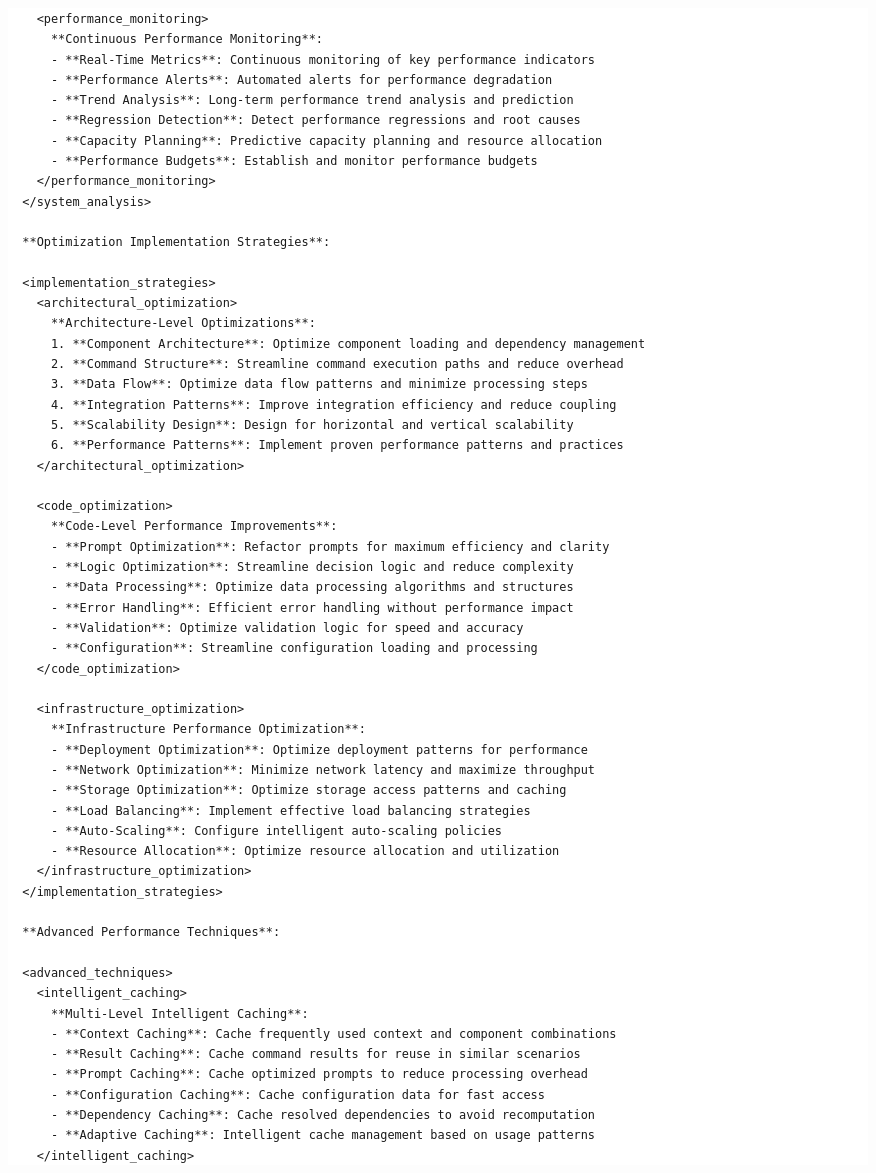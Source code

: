         <performance_monitoring>
          **Continuous Performance Monitoring**:
          - **Real-Time Metrics**: Continuous monitoring of key performance indicators
          - **Performance Alerts**: Automated alerts for performance degradation
          - **Trend Analysis**: Long-term performance trend analysis and prediction
          - **Regression Detection**: Detect performance regressions and root causes
          - **Capacity Planning**: Predictive capacity planning and resource allocation
          - **Performance Budgets**: Establish and monitor performance budgets
        </performance_monitoring>
      </system_analysis>

      **Optimization Implementation Strategies**:

      <implementation_strategies>
        <architectural_optimization>
          **Architecture-Level Optimizations**:
          1. **Component Architecture**: Optimize component loading and dependency management
          2. **Command Structure**: Streamline command execution paths and reduce overhead
          3. **Data Flow**: Optimize data flow patterns and minimize processing steps
          4. **Integration Patterns**: Improve integration efficiency and reduce coupling
          5. **Scalability Design**: Design for horizontal and vertical scalability
          6. **Performance Patterns**: Implement proven performance patterns and practices
        </architectural_optimization>
        
        <code_optimization>
          **Code-Level Performance Improvements**:
          - **Prompt Optimization**: Refactor prompts for maximum efficiency and clarity
          - **Logic Optimization**: Streamline decision logic and reduce complexity
          - **Data Processing**: Optimize data processing algorithms and structures
          - **Error Handling**: Efficient error handling without performance impact
          - **Validation**: Optimize validation logic for speed and accuracy
          - **Configuration**: Streamline configuration loading and processing
        </code_optimization>
        
        <infrastructure_optimization>
          **Infrastructure Performance Optimization**:
          - **Deployment Optimization**: Optimize deployment patterns for performance
          - **Network Optimization**: Minimize network latency and maximize throughput
          - **Storage Optimization**: Optimize storage access patterns and caching
          - **Load Balancing**: Implement effective load balancing strategies
          - **Auto-Scaling**: Configure intelligent auto-scaling policies
          - **Resource Allocation**: Optimize resource allocation and utilization
        </infrastructure_optimization>
      </implementation_strategies>

      **Advanced Performance Techniques**:

      <advanced_techniques>
        <intelligent_caching>
          **Multi-Level Intelligent Caching**:
          - **Context Caching**: Cache frequently used context and component combinations
          - **Result Caching**: Cache command results for reuse in similar scenarios
          - **Prompt Caching**: Cache optimized prompts to reduce processing overhead
          - **Configuration Caching**: Cache configuration data for fast access
          - **Dependency Caching**: Cache resolved dependencies to avoid recomputation
          - **Adaptive Caching**: Intelligent cache management based on usage patterns
        </intelligent_caching>
        